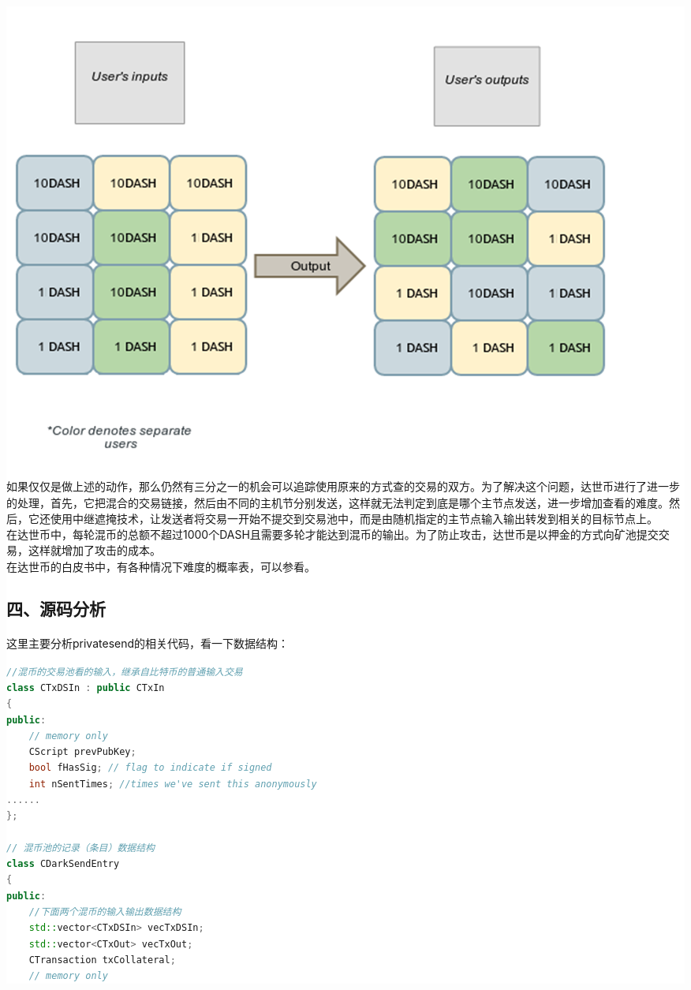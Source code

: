 ![dashjoin](img/dash-join.png)
</br>
如果仅仅是做上述的动作，那么仍然有三分之一的机会可以追踪使用原来的方式查的交易的双方。为了解决这个问题，达世币进行了进一步的处理，首先，它把混合的交易链接，然后由不同的主机节分别发送，这样就无法判定到底是哪个主节点发送，进一步增加查看的难度。然后，它还使用中继遮掩技术，让发送者将交易一开始不提交到交易池中，而是由随机指定的主节点输入输出转发到相关的目标节点上。
</br>
在达世币中，每轮混币的总额不超过1000个DASH且需要多轮才能达到混币的输出。为了防止攻击，达世币是以押金的方式向矿池提交交易，这样就增加了攻击的成本。
</br>
在达世币的白皮书中，有各种情况下难度的概率表，可以参看。

## 四、源码分析
这里主要分析privatesend的相关代码，看一下数据结构：

```C++
//混币的交易池看的输入，继承自比特币的普通输入交易
class CTxDSIn : public CTxIn
{
public:
    // memory only
    CScript prevPubKey;
    bool fHasSig; // flag to indicate if signed
    int nSentTimes; //times we've sent this anonymously
......
};

// 混币池的记录（条目）数据结构
class CDarkSendEntry
{
public:
    //下面两个混币的输入输出数据结构
    std::vector<CTxDSIn> vecTxDSIn;
    std::vector<CTxOut> vecTxOut;
    CTransaction txCollateral;
    // memory only
```